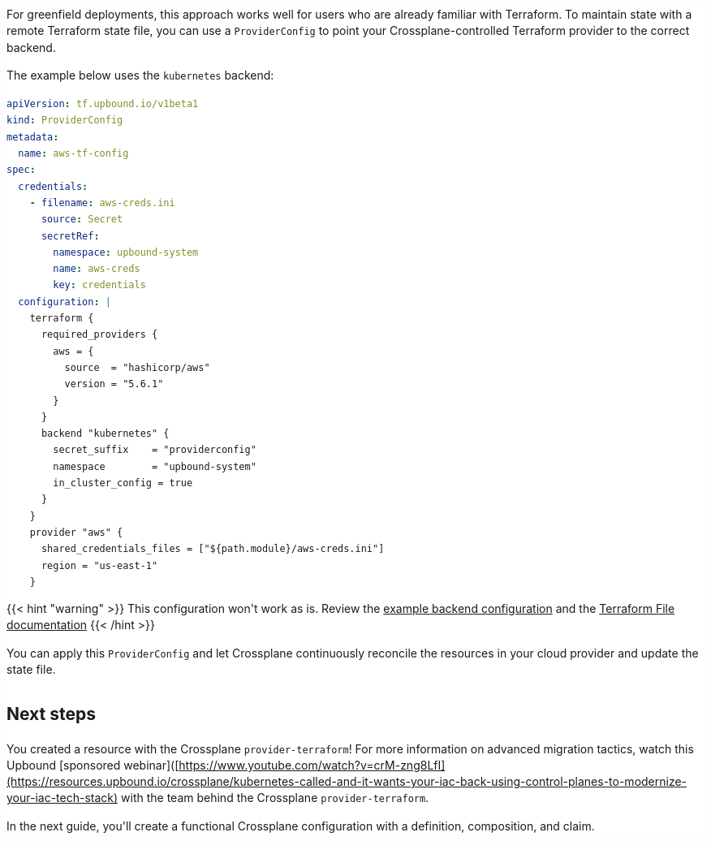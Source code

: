 For greenfield deployments, this approach works well for users who are already
familiar with Terraform. To maintain state with a remote Terraform state file, you can use a `ProviderConfig` to point your
Crossplane-controlled Terraform provider to the correct backend.

The example below uses the `kubernetes` backend:

```yaml
apiVersion: tf.upbound.io/v1beta1
kind: ProviderConfig
metadata:
  name: aws-tf-config
spec:
  credentials:
    - filename: aws-creds.ini
      source: Secret
      secretRef:
        namespace: upbound-system
        name: aws-creds
        key: credentials
  configuration: |
    terraform {
      required_providers {
        aws = {
          source  = "hashicorp/aws"
          version = "5.6.1"
        }
      }
      backend "kubernetes" {
        secret_suffix    = "providerconfig"
        namespace        = "upbound-system"
        in_cluster_config = true
      }
    }
    provider "aws" {
      shared_credentials_files = ["${path.module}/aws-creds.ini"]
      region = "us-east-1"
    }
```

{{< hint "warning" >}}
This configuration won't work as is. Review the [example backend configuration](https://github.com/upbound/provider-terraform/blob/8ea3c889fdc0828390c65edf9707828ea3775f54/examples/providerconfig-backend-file.yaml) and the [Terraform File documentation](https://developer.hashicorp.com/terraform/language/settings/backends/configuration#file)
{{< /hint >}}

You can apply this `ProviderConfig` and let Crossplane continuously reconcile
the resources in your cloud provider and update the state file.

## Next steps

You created a resource with the Crossplane `provider-terraform`! For more
information on advanced migration tactics, watch this Upbound [sponsored
webinar]([https://www.youtube.com/watch?v=crM-zng8LfI](https://resources.upbound.io/crossplane/kubernetes-called-and-it-wants-your-iac-back-using-control-planes-to-modernize-your-iac-tech-stack) with the team behind the
Crossplane `provider-terraform`.



In the next guide, you'll create a functional Crossplane configuration with a
definition, composition, and claim.


